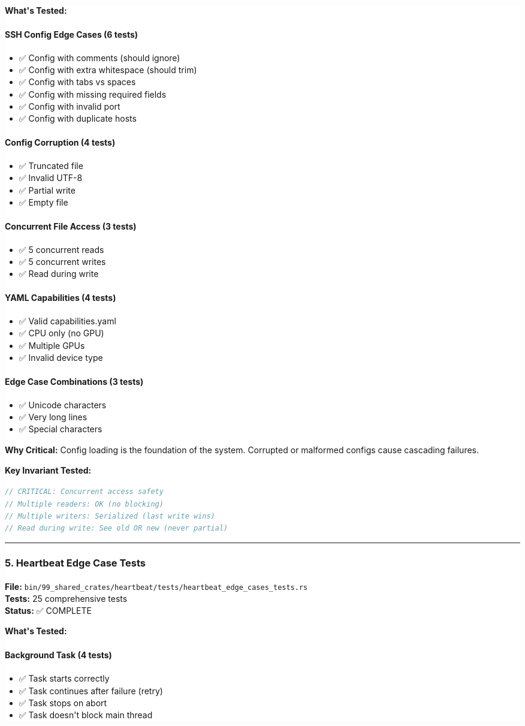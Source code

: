**What's Tested:**

#### SSH Config Edge Cases (6 tests)
- ✅ Config with comments (should ignore)
- ✅ Config with extra whitespace (should trim)
- ✅ Config with tabs vs spaces
- ✅ Config with missing required fields
- ✅ Config with invalid port
- ✅ Config with duplicate hosts

#### Config Corruption (4 tests)
- ✅ Truncated file
- ✅ Invalid UTF-8
- ✅ Partial write
- ✅ Empty file

#### Concurrent File Access (3 tests)
- ✅ 5 concurrent reads
- ✅ 5 concurrent writes
- ✅ Read during write

#### YAML Capabilities (4 tests)
- ✅ Valid capabilities.yaml
- ✅ CPU only (no GPU)
- ✅ Multiple GPUs
- ✅ Invalid device type

#### Edge Case Combinations (3 tests)
- ✅ Unicode characters
- ✅ Very long lines
- ✅ Special characters

**Why Critical:**
Config loading is the foundation of the system. Corrupted or malformed configs cause cascading failures.

**Key Invariant Tested:**
```rust
// CRITICAL: Concurrent access safety
// Multiple readers: OK (no blocking)
// Multiple writers: Serialized (last write wins)
// Read during write: See old OR new (never partial)
```

---

### 5. Heartbeat Edge Case Tests
**File:** `bin/99_shared_crates/heartbeat/tests/heartbeat_edge_cases_tests.rs`  
**Tests:** 25 comprehensive tests  
**Status:** ✅ COMPLETE

**What's Tested:**

#### Background Task (4 tests)
- ✅ Task starts correctly
- ✅ Task continues after failure (retry)
- ✅ Task stops on abort
- ✅ Task doesn't block main thread
